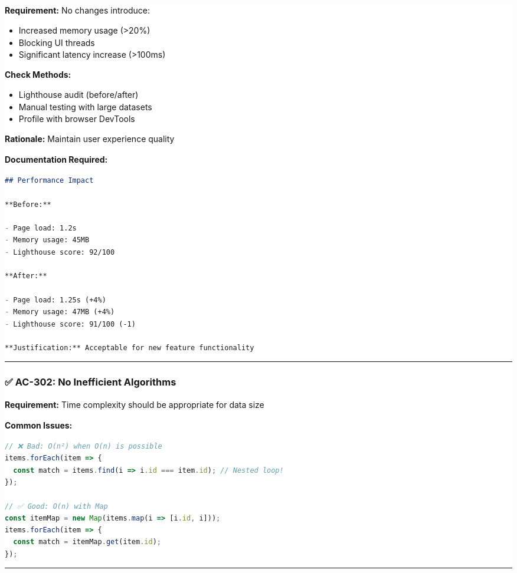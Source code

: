 **Requirement:** No changes introduce:

- Increased memory usage (>20%)
- Blocking UI threads
- Significant latency increase (>100ms)

**Check Methods:**

- Lighthouse audit (before/after)
- Manual testing with large datasets
- Profile with browser DevTools

**Rationale:** Maintain user experience quality

**Documentation Required:**

```markdown
## Performance Impact

**Before:**

- Page load: 1.2s
- Memory usage: 45MB
- Lighthouse score: 92/100

**After:**

- Page load: 1.25s (+4%)
- Memory usage: 47MB (+4%)
- Lighthouse score: 91/100 (-1)

**Justification:** Acceptable for new feature functionality
```

---

### ✅ AC-302: No Inefficient Algorithms

**Requirement:** Time complexity should be appropriate for data size

**Common Issues:**

```typescript
// ❌ Bad: O(n²) when O(n) is possible
items.forEach(item => {
  const match = items.find(i => i.id === item.id); // Nested loop!
});

// ✅ Good: O(n) with Map
const itemMap = new Map(items.map(i => [i.id, i]));
items.forEach(item => {
  const match = itemMap.get(item.id);
});
```

---
